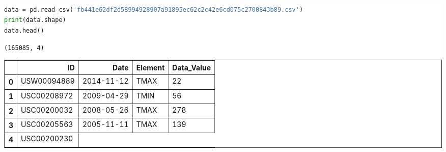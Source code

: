 ```python
data = pd.read_csv('fb441e62df2d58994928907a91895ec62c2c42e6cd075c2700843b89.csv')
print(data.shape)
data.head()
```

    (165085, 4)





<div>
<style scoped>
    .dataframe tbody tr th:only-of-type {
        vertical-align: middle;
    }

    .dataframe tbody tr th {
        vertical-align: top;
    }
    
    .dataframe thead th {
        text-align: right;
    }
</style>
<table border="1" class="dataframe">
  <thead>
    <tr style="text-align: right;">
      <th></th>
      <th>ID</th>
      <th>Date</th>
      <th>Element</th>
      <th>Data_Value</th>
    </tr>
  </thead>
  <tbody>
    <tr>
      <th>0</th>
      <td>USW00094889</td>
      <td>2014-11-12</td>
      <td>TMAX</td>
      <td>22</td>
    </tr>
    <tr>
      <th>1</th>
      <td>USC00208972</td>
      <td>2009-04-29</td>
      <td>TMIN</td>
      <td>56</td>
    </tr>
    <tr>
      <th>2</th>
      <td>USC00200032</td>
      <td>2008-05-26</td>
      <td>TMAX</td>
      <td>278</td>
    </tr>
    <tr>
      <th>3</th>
      <td>USC00205563</td>
      <td>2005-11-11</td>
      <td>TMAX</td>
      <td>139</td>
    </tr>
    <tr>
      <th>4</th>
      <td>USC00200230</td>
